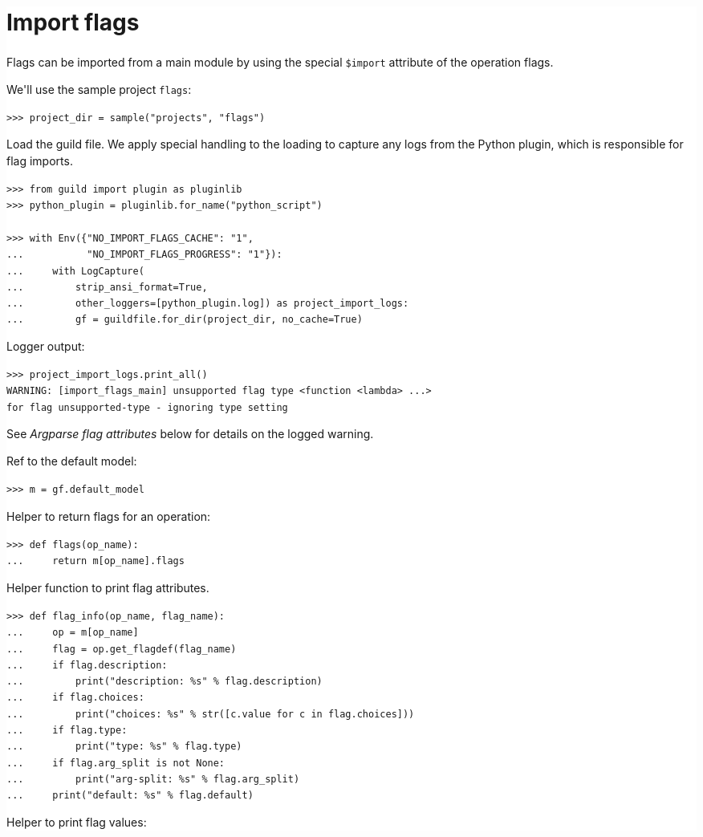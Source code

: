 # Import flags

Flags can be imported from a main module by using the special
`$import` attribute of the operation flags.

We'll use the sample project `flags`:

    >>> project_dir = sample("projects", "flags")

Load the guild file. We apply special handling to the loading to
capture any logs from the Python plugin, which is responsible for flag
imports.

    >>> from guild import plugin as pluginlib
    >>> python_plugin = pluginlib.for_name("python_script")

    >>> with Env({"NO_IMPORT_FLAGS_CACHE": "1",
    ...           "NO_IMPORT_FLAGS_PROGRESS": "1"}):
    ...     with LogCapture(
    ...         strip_ansi_format=True,
    ...         other_loggers=[python_plugin.log]) as project_import_logs:
    ...         gf = guildfile.for_dir(project_dir, no_cache=True)

Logger output:

    >>> project_import_logs.print_all()
    WARNING: [import_flags_main] unsupported flag type <function <lambda> ...>
    for flag unsupported-type - ignoring type setting

See *Argparse flag attributes* below for details on the logged warning.

Ref to the default model:

    >>> m = gf.default_model

Helper to return flags for an operation:

    >>> def flags(op_name):
    ...     return m[op_name].flags

Helper function to print flag attributes.

    >>> def flag_info(op_name, flag_name):
    ...     op = m[op_name]
    ...     flag = op.get_flagdef(flag_name)
    ...     if flag.description:
    ...         print("description: %s" % flag.description)
    ...     if flag.choices:
    ...         print("choices: %s" % str([c.value for c in flag.choices]))
    ...     if flag.type:
    ...         print("type: %s" % flag.type)
    ...     if flag.arg_split is not None:
    ...         print("arg-split: %s" % flag.arg_split)
    ...     print("default: %s" % flag.default)

Helper to print flag values:
